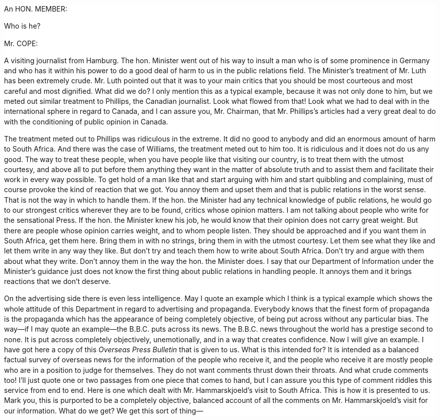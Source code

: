 </speech>

<speech by="#hon_member">

<from>An <person refersTo="hansard_za">HON. MEMBER</person>:</from>

<p>Who is he?</p>

</speech>

<speech by="#cope">

<from>Mr. <person refersTo="hansard_za">COPE</person>:</from>

<p>A visiting journalist from Hamburg. The hon. Minister went out of his way to insult a man who is of some prominence in Germany and who has it within his power to do a good deal of harm to us in the public relations field. The Minister&#x2019;s treatment of Mr. Luth has been extremely crude. Mr. Luth pointed out that it was to your main critics that you should be most courteous and most careful and most dignified. What did we do? I only mention this as a typical example, because it was not only done to him, but we meted out similar treatment to Phillips, the Canadian journalist. Look what flowed from that! Look what we had to deal with in the international sphere in regard to Canada, and I can assure you, Mr. Chairman, that Mr. Phillips&#x2019;s articles had a very great deal to do with the conditioning of public opinion in Canada.</p>

<p>The treatment meted out to Phillips was ridiculous in the extreme. It did no good to anybody and did an enormous amount of harm to South Africa. And there was the case of Williams, the treatment meted out to him too. It is ridiculous and it does not do us any good. The way to treat these people, when you have people like that visiting our country, is to treat them with the utmost courtesy, and above all to put before them anything they want in the matter of absolute truth and to assist them and facilitate their work in every way possible. To get hold of a man like that and start arguing with him and start quibbling and complaining, must of course provoke the kind of reaction that we got. You annoy them and upset them and that is public relations in the worst sense. That is not the way in which to handle them. If the hon. the Minister had any technical knowledge of public relations, he would go to our strongest critics wherever they are to be found, critics whose opinion matters. I am not talking about people who write for the sensational Press. If the hon. the Minister knew his job, he would know that their opinion does not carry great weight. But there are people whose opinion carries weight, and to whom people listen. They should be approached and if you want them in South Africa, get them here. Bring them in with no strings, bring them in with the utmost courtesy. Let them see what they like and let them write in any way they like. But don&#x2019;t try and teach them how to write about South Africa. Don&#x2019;t try and argue with them about what they write. Don&#x2019;t annoy them in the way the hon. <span class="col_4849-4850" refersTo="page_1021"/>the Minister does. I say that our Department of Information under the Minister&#x2019;s guidance just does not know the first thing about public relations in handling people. It annoys them and it brings reactions that we don&#x2019;t deserve.</p>

<p>On the advertising side there is even less intelligence. May I quote an example which I think is a typical example which shows the whole attitude of this Department in regard to advertising and propaganda. Everybody knows that the finest form of propaganda is the propaganda which has the appearance of being completely objective, of being put across without any particular bias. The way&#x2014;if I may quote an example&#x2014;the B.B.C. puts across its news. The B.B.C. news throughout the world has a prestige second to none. It is put across completely objectively, unemotionally, and in a way that creates confidence. Now I will give an example. I have got here a copy of this <i>Overseas Press Bulletin</i> that is given to us. What is this intended for? It is intended as a balanced factual survey of overseas news for the information of the people who receive it, and the people who receive it are mostly people who are in a position to judge for themselves. They do not want comments thrust down their throats. And what crude comments too! I&#x2019;ll just quote one or two passages from one piece that comes to hand, but I can assure you this type of comment riddles this service from end to end. Here is one which dealt with Mr. Hammarskjoeld&#x2019;s visit to South Africa. This is how it is presented to us. Mark you, this is purported to be a completely objective, balanced account of all the comments on Mr. Hammarskjoeld&#x2019;s visit for our information. What do we get? We get this sort of thing&#x2014;</p>
